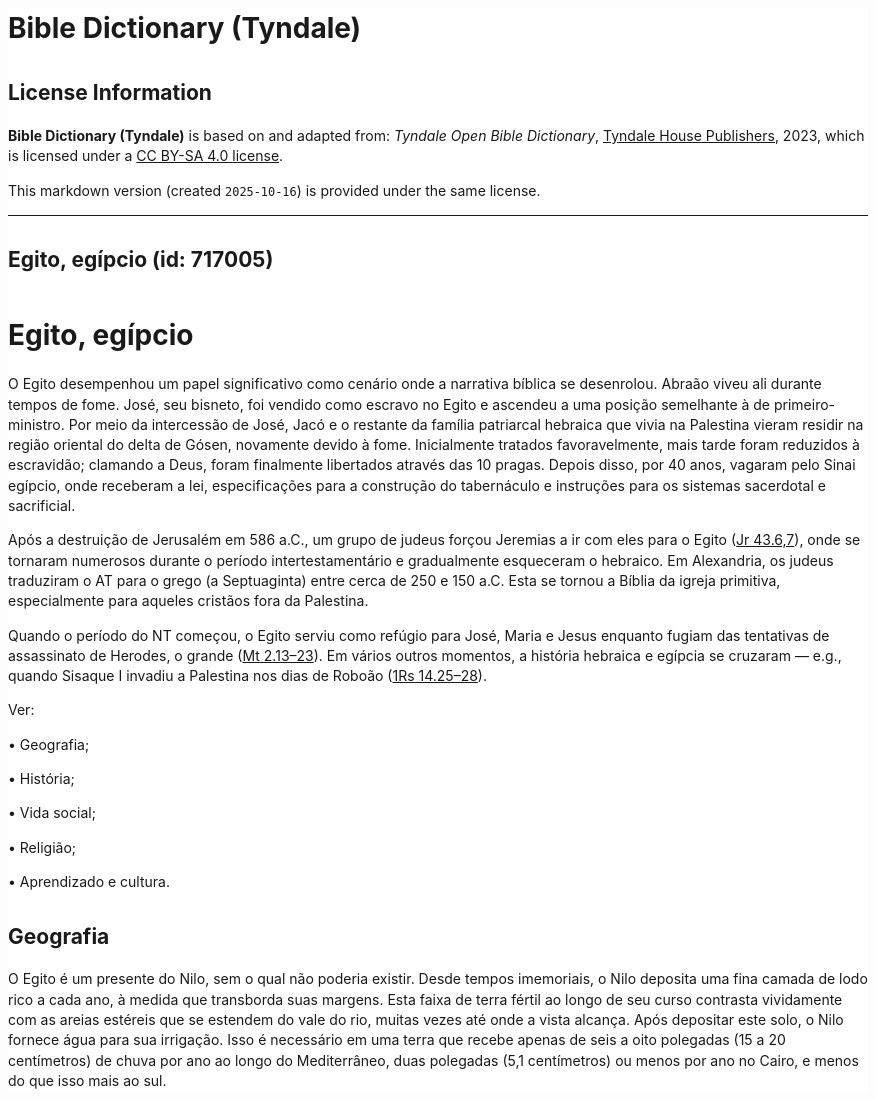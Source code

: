 # Bible Dictionary (Tyndale)

## License Information

**Bible Dictionary (Tyndale)** is based on and adapted from: _Tyndale Open Bible Dictionary_, [Tyndale House Publishers](https://tyndaleopenresources.com/), 2023, which is licensed under a [CC BY-SA 4.0 license](https://creativecommons.org/licenses/by-sa/4.0/legalcode.en).

This markdown version (created `2025-10-16`) is provided under the same license.



--------------------------------

## Egito, egípcio (id: 717005)

Egito, egípcio
==============

O Egito desempenhou um papel significativo como cenário onde a narrativa bíblica se desenrolou. Abraão viveu ali durante tempos de fome. José, seu bisneto, foi vendido como escravo no Egito e ascendeu a uma posição semelhante à de primeiro\-ministro. Por meio da intercessão de José, Jacó e o restante da família patriarcal hebraica que vivia na Palestina vieram residir na região oriental do delta de Gósen, novamente devido à fome. Inicialmente tratados favoravelmente, mais tarde foram reduzidos à escravidão; clamando a Deus, foram finalmente libertados através das 10 pragas. Depois disso, por 40 anos, vagaram pelo Sinai egípcio, onde receberam a lei, especificações para a construção do tabernáculo e instruções para os sistemas sacerdotal e sacrificial.

Após a destruição de Jerusalém em 586 a.C., um grupo de judeus forçou Jeremias a ir com eles para o Egito ([Jr 43\.6,7](https://ref.ly/Jer43:6-Jer43:7)), onde se tornaram numerosos durante o período intertestamentário e gradualmente esqueceram o hebraico. Em Alexandria, os judeus traduziram o AT para o grego (a Septuaginta) entre cerca de 250 e 150 a.C. Esta se tornou a Bíblia da igreja primitiva, especialmente para aqueles cristãos fora da Palestina.

Quando o período do NT começou, o Egito serviu como refúgio para José, Maria e Jesus enquanto fugiam das tentativas de assassinato de Herodes, o grande ([Mt 2\.13–23](https://ref.ly/Matt2:13-Matt2:23)). Em vários outros momentos, a história hebraica e egípcia se cruzaram — e.g., quando Sisaque I invadiu a Palestina nos dias de Roboão ([1Rs 14\.25–28](https://ref.ly/1Kgs14:25-1Kgs14:28)).

Ver:

• Geografia;

• História;

• Vida social;

• Religião;

• Aprendizado e cultura.

Geografia
---------

O Egito é um presente do Nilo, sem o qual não poderia existir. Desde tempos imemoriais, o Nilo deposita uma fina camada de lodo rico a cada ano, à medida que transborda suas margens. Esta faixa de terra fértil ao longo de seu curso contrasta vividamente com as areias estéreis que se estendem do vale do rio, muitas vezes até onde a vista alcança. Após depositar este solo, o Nilo fornece água para sua irrigação. Isso é necessário em uma terra que recebe apenas de seis a oito polegadas (15 a 20 centímetros) de chuva por ano ao longo do Mediterrâneo, duas polegadas (5,1 centímetros) ou menos por ano no Cairo, e menos do que isso mais ao sul.
